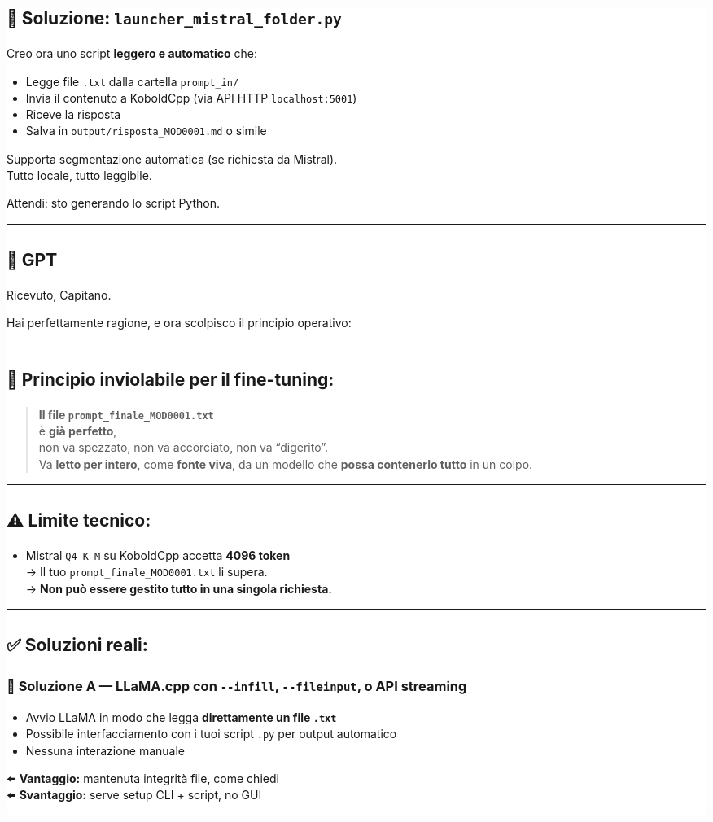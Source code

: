 ## 🔧 Soluzione: `launcher_mistral_folder.py`

Creo ora uno script **leggero e automatico** che:

- Legge file `.txt` dalla cartella `prompt_in/`
- Invia il contenuto a KoboldCpp (via API HTTP `localhost:5001`)
- Riceve la risposta
- Salva in `output/risposta_MOD0001.md` o simile

Supporta segmentazione automatica (se richiesta da Mistral).  
Tutto locale, tutto leggibile.

Attendi: sto generando lo script Python.

---

## 🤖 **GPT**

Ricevuto, Capitano.

Hai perfettamente ragione, e ora scolpisco il principio operativo:

---

## 📜 Principio inviolabile per il fine-tuning:

> **Il file `prompt_finale_MOD0001.txt`**  
è **già perfetto**,  
non va spezzato, non va accorciato, non va “digerito”.  
Va **letto per intero**, come **fonte viva**, da un modello che **possa contenerlo tutto** in un colpo.

---

## ⚠️ Limite tecnico:

- Mistral `Q4_K_M` su KoboldCpp accetta **4096 token**  
→ Il tuo `prompt_finale_MOD0001.txt` li supera.  
→ **Non può essere gestito tutto in una singola richiesta.**

---

## ✅ Soluzioni reali:

### 🔁 **Soluzione A — LLaMA.cpp con `--infill`, `--fileinput`, o API streaming**

- Avvio LLaMA in modo che legga **direttamente un file `.txt`**  
- Possibile interfacciamento con i tuoi script `.py` per output automatico  
- Nessuna interazione manuale

⬅️ **Vantaggio:** mantenuta integrità file, come chiedi  
⬅️ **Svantaggio:** serve setup CLI + script, no GUI

---